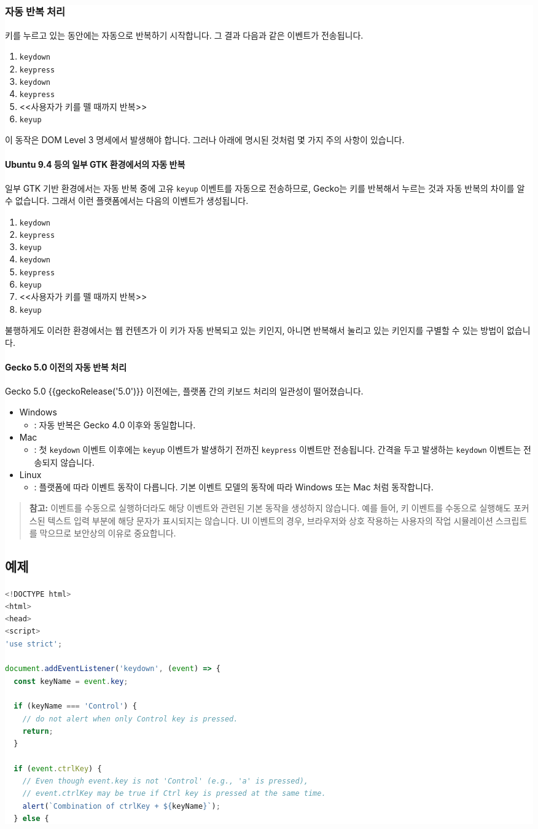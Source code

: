 ### 자동 반복 처리

키를 누르고 있는 동안에는 자동으로 반복하기 시작합니다. 그 결과 다음과 같은 이벤트가 전송됩니다.

1. `keydown`
2. `keypress`
3. `keydown`
4. `keypress`
5. <\<사용자가 키를 뗄 때까지 반복>>
6. `keyup`

이 동작은 DOM Level 3 명세에서 발생해야 합니다. 그러나 아래에 명시된 것처럼 몇 가지 주의 사항이 있습니다.

#### Ubuntu 9.4 등의 일부 GTK 환경에서의 자동 반복

일부 GTK 기반 환경에서는 자동 반복 중에 고유 `keyup` 이벤트를 자동으로 전송하므로, Gecko는 키를 반복해서 누르는 것과 자동 반복의 차이를 알 수 없습니다. 그래서 이런 플랫폼에서는 다음의 이벤트가 생성됩니다.

1. `keydown`
2. `keypress`
3. `keyup`
4. `keydown`
5. `keypress`
6. `keyup`
7. <\<사용자가 키를 뗄 때까지 반복>>
8. `keyup`

불행하게도 이러한 환경에서는 웹 컨텐츠가 이 키가 자동 반복되고 있는 키인지, 아니면 반복해서 눌리고 있는 키인지를 구별할 수 있는 방법이 없습니다.

#### Gecko 5.0 이전의 자동 반복 처리

Gecko 5.0 {{geckoRelease('5.0')}} 이전에는, 플랫폼 간의 키보드 처리의 일관성이 떨어졌습니다.

- Windows
  - : 자동 반복은 Gecko 4.0 이후와 동일합니다.
- Mac
  - : 첫 `keydown` 이벤트 이후에는 `keyup` 이벤트가 발생하기 전까진 `keypress` 이벤트만 전송됩니다. 간격을 두고 발생하는 `keydown` 이벤트는 전송되지 않습니다.
- Linux
  - : 플랫폼에 따라 이벤트 동작이 다릅니다. 기본 이벤트 모델의 동작에 따라 Windows 또는 Mac 처럼 동작합니다.

> **참고:** 이벤트를 수동으로 실행하더라도 해당 이벤트와 관련된 기본 동작을 생성하지 않습니다.
> 예를 들어, 키 이벤트를 수동으로 실행해도 포커스된 텍스트 입력 부분에 해당 문자가 표시되지는 않습니다.
> UI 이벤트의 경우, 브라우저와 상호 작용하는 사용자의 작업 시뮬레이션 스크립트를 막으므로 보안상의 이유로 중요합니다.

## 예제

```js
<!DOCTYPE html>
<html>
<head>
<script>
'use strict';

document.addEventListener('keydown', (event) => {
  const keyName = event.key;

  if (keyName === 'Control') {
    // do not alert when only Control key is pressed.
    return;
  }

  if (event.ctrlKey) {
    // Even though event.key is not 'Control' (e.g., 'a' is pressed),
    // event.ctrlKey may be true if Ctrl key is pressed at the same time.
    alert(`Combination of ctrlKey + ${keyName}`);
  } else {
```